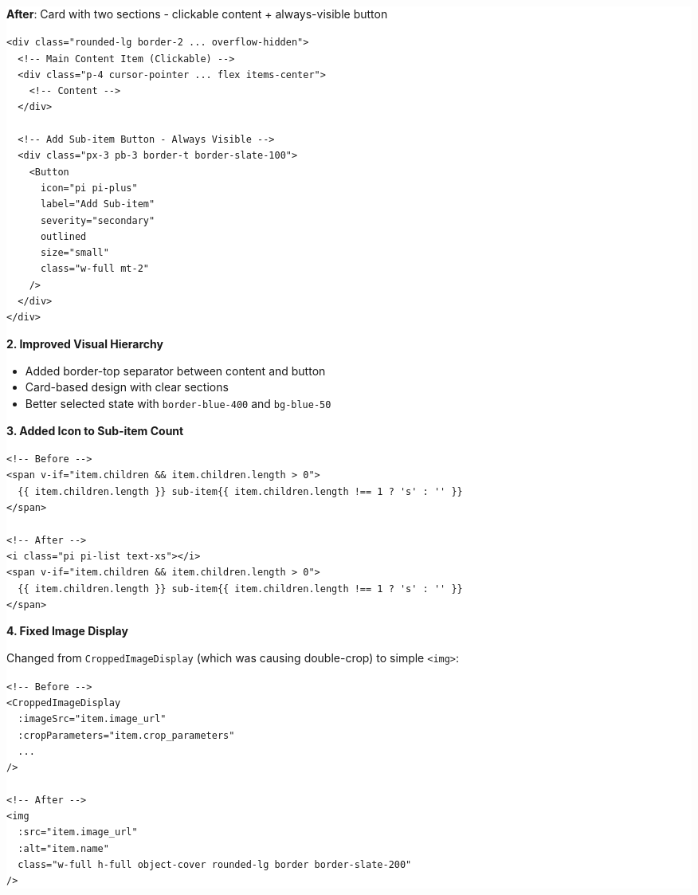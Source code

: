 **After**: Card with two sections - clickable content + always-visible button
```vue
<div class="rounded-lg border-2 ... overflow-hidden">
  <!-- Main Content Item (Clickable) -->
  <div class="p-4 cursor-pointer ... flex items-center">
    <!-- Content -->
  </div>
  
  <!-- Add Sub-item Button - Always Visible -->
  <div class="px-3 pb-3 border-t border-slate-100">
    <Button 
      icon="pi pi-plus" 
      label="Add Sub-item"
      severity="secondary" 
      outlined
      size="small"
      class="w-full mt-2"
    />
  </div>
</div>
```

**2. Improved Visual Hierarchy**

- Added border-top separator between content and button
- Card-based design with clear sections
- Better selected state with `border-blue-400` and `bg-blue-50`

**3. Added Icon to Sub-item Count**

```vue
<!-- Before -->
<span v-if="item.children && item.children.length > 0">
  {{ item.children.length }} sub-item{{ item.children.length !== 1 ? 's' : '' }}
</span>

<!-- After -->
<i class="pi pi-list text-xs"></i>
<span v-if="item.children && item.children.length > 0">
  {{ item.children.length }} sub-item{{ item.children.length !== 1 ? 's' : '' }}
</span>
```

**4. Fixed Image Display**

Changed from `CroppedImageDisplay` (which was causing double-crop) to simple `<img>`:
```vue
<!-- Before -->
<CroppedImageDisplay
  :imageSrc="item.image_url"
  :cropParameters="item.crop_parameters"
  ...
/>

<!-- After -->
<img
  :src="item.image_url"
  :alt="item.name"
  class="w-full h-full object-cover rounded-lg border border-slate-200"
/>
```
